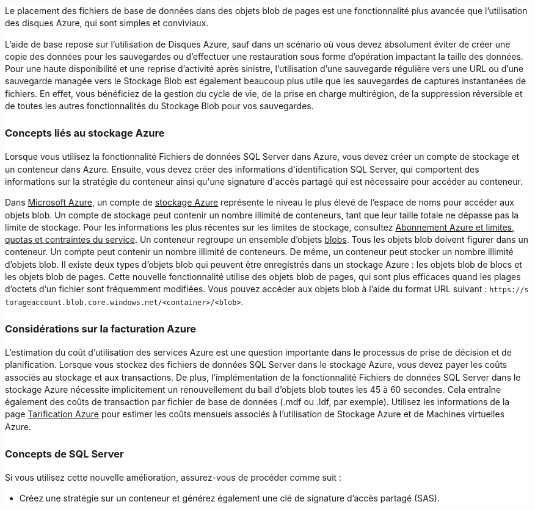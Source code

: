 Le placement des fichiers de base de données dans des objets blob de pages est une fonctionnalité plus avancée que l’utilisation des disques Azure, qui sont simples et conviviaux.

L’aide de base repose sur l’utilisation de Disques Azure, sauf dans un scénario où vous devez absolument éviter de créer une copie des données pour les sauvegardes ou d’effectuer une restauration sous forme d’opération impactant la taille des données. Pour une haute disponibilité et une reprise d’activité après sinistre, l’utilisation d’une sauvegarde régulière vers une URL ou d’une sauvegarde managée vers le Stockage Blob est également beaucoup plus utile que les sauvegardes de captures instantanées de fichiers. En effet, vous bénéficiez de la gestion du cycle de vie, de la prise en charge multirégion, de la suppression réversible et de toutes les autres fonctionnalités du Stockage Blob pour vos sauvegardes.

### <a name="azure-storage-concepts"></a>Concepts liés au stockage Azure  
Lorsque vous utilisez la fonctionnalité Fichiers de données SQL Server dans Azure, vous devez créer un compte de stockage et un conteneur dans Azure. Ensuite, vous devez créer des informations d'identification SQL Server, qui comportent des informations sur la stratégie du conteneur ainsi qu'une signature d'accès partagé qui est nécessaire pour accéder au conteneur.  

Dans [Microsoft Azure](https://azure.microsoft.com), un compte de [stockage Azure](https://azure.microsoft.com/services/storage/) représente le niveau le plus élevé de l’espace de noms pour accéder aux objets blob. Un compte de stockage peut contenir un nombre illimité de conteneurs, tant que leur taille totale ne dépasse pas la limite de stockage. Pour les informations les plus récentes sur les limites de stockage, consultez [Abonnement Azure et limites, quotas et contraintes du service](https://docs.microsoft.com/azure/azure-subscription-service-limits). Un conteneur regroupe un ensemble d’objets [blobs](https://docs.microsoft.com/azure/storage/common/storage-introduction#blob-storage). Tous les objets blob doivent figurer dans un conteneur. Un compte peut contenir un nombre illimité de conteneurs. De même, un conteneur peut stocker un nombre illimité d’objets blob. Il existe deux types d’objets blob qui peuvent être enregistrés dans un stockage Azure : les objets blob de blocs et les objets blob de pages. Cette nouvelle fonctionnalité utilise des objets blob de pages, qui sont plus efficaces quand les plages d’octets d’un fichier sont fréquemment modifiées. Vous pouvez accéder aux objets blob à l’aide du format URL suivant : `https://storageaccount.blob.core.windows.net/<container>/<blob>`.  

### <a name="azure-billing-considerations"></a>Considérations sur la facturation Azure  

 L’estimation du coût d’utilisation des services Azure est une question importante dans le processus de prise de décision et de planification. Lorsque vous stockez des fichiers de données SQL Server dans le stockage Azure, vous devez payer les coûts associés au stockage et aux transactions. De plus, l’implémentation de la fonctionnalité Fichiers de données SQL Server dans le stockage Azure nécessite implicitement un renouvellement du bail d’objets blob toutes les 45 à 60 secondes. Cela entraîne également des coûts de transaction par fichier de base de données (.mdf ou .ldf, par exemple). Utilisez les informations de la page [Tarification Azure](https://azure.microsoft.com/pricing/) pour estimer les coûts mensuels associés à l’utilisation de Stockage Azure et de Machines virtuelles Azure.  
  
### <a name="sql-server-concepts"></a>Concepts de SQL Server  

Si vous utilisez cette nouvelle amélioration, assurez-vous de procéder comme suit :

- Créez une stratégie sur un conteneur et générez également une clé de signature d’accès partagé (SAS).
